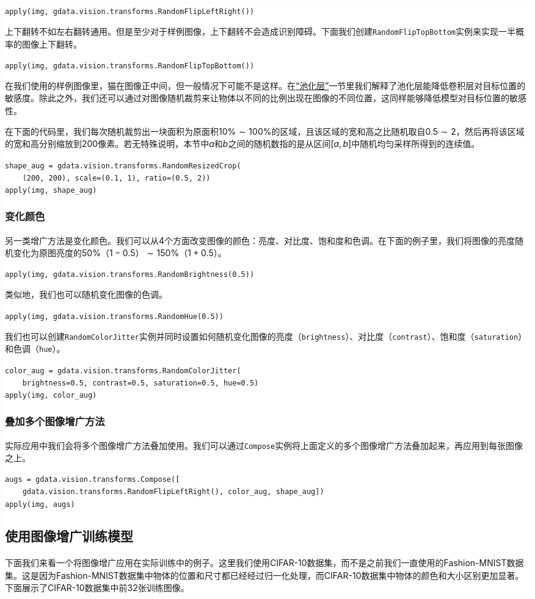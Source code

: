 ```{.python .input  n=25}
apply(img, gdata.vision.transforms.RandomFlipLeftRight())
```

上下翻转不如左右翻转通用。但是至少对于样例图像，上下翻转不会造成识别障碍。下面我们创建`RandomFlipTopBottom`实例来实现一半概率的图像上下翻转。

```{.python .input  n=26}
apply(img, gdata.vision.transforms.RandomFlipTopBottom())
```

在我们使用的样例图像里，猫在图像正中间，但一般情况下可能不是这样。在[“池化层”](../chapter_convolutional-neural-networks/pooling.md)一节里我们解释了池化层能降低卷积层对目标位置的敏感度。除此之外，我们还可以通过对图像随机裁剪来让物体以不同的比例出现在图像的不同位置，这同样能够降低模型对目标位置的敏感性。

在下面的代码里，我们每次随机裁剪出一块面积为原面积$10\% \sim 100\%$的区域，且该区域的宽和高之比随机取自$0.5 \sim 2$，然后再将该区域的宽和高分别缩放到200像素。若无特殊说明，本节中$a$和$b$之间的随机数指的是从区间$[a,b]$中随机均匀采样所得到的连续值。

```{.python .input  n=27}
shape_aug = gdata.vision.transforms.RandomResizedCrop(
    (200, 200), scale=(0.1, 1), ratio=(0.5, 2))
apply(img, shape_aug)
```

### 变化颜色

另一类增广方法是变化颜色。我们可以从4个方面改变图像的颜色：亮度、对比度、饱和度和色调。在下面的例子里，我们将图像的亮度随机变化为原图亮度的$50\%$（$1-0.5$）$\sim 150\%$（$1+0.5$）。

```{.python .input  n=28}
apply(img, gdata.vision.transforms.RandomBrightness(0.5))
```

类似地，我们也可以随机变化图像的色调。

```{.python .input  n=29}
apply(img, gdata.vision.transforms.RandomHue(0.5))
```

我们也可以创建`RandomColorJitter`实例并同时设置如何随机变化图像的亮度（`brightness`）、对比度（`contrast`）、饱和度（`saturation`）和色调（`hue`）。

```{.python .input  n=30}
color_aug = gdata.vision.transforms.RandomColorJitter(
    brightness=0.5, contrast=0.5, saturation=0.5, hue=0.5)
apply(img, color_aug)
```

### 叠加多个图像增广方法

实际应用中我们会将多个图像增广方法叠加使用。我们可以通过`Compose`实例将上面定义的多个图像增广方法叠加起来，再应用到每张图像之上。

```{.python .input  n=31}
augs = gdata.vision.transforms.Compose([
    gdata.vision.transforms.RandomFlipLeftRight(), color_aug, shape_aug])
apply(img, augs)
```

## 使用图像增广训练模型

下面我们来看一个将图像增广应用在实际训练中的例子。这里我们使用CIFAR-10数据集，而不是之前我们一直使用的Fashion-MNIST数据集。这是因为Fashion-MNIST数据集中物体的位置和尺寸都已经经过归一化处理，而CIFAR-10数据集中物体的颜色和大小区别更加显著。下面展示了CIFAR-10数据集中前32张训练图像。
